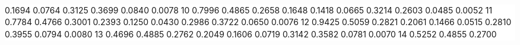    <td style="text-align:right;"> 0.1694 </td>
   <td style="text-align:right;"> 0.0764 </td>
   <td style="text-align:right;"> 0.3125 </td>
   <td style="text-align:right;"> 0.3699 </td>
   <td style="text-align:right;"> 0.0840 </td>
   <td style="text-align:right;"> 0.0078 </td>
  </tr>
  <tr>
   <td style="text-align:left;"> 10 </td>
   <td style="text-align:right;"> 0.7996 </td>
   <td style="text-align:right;"> 0.4865 </td>
   <td style="text-align:right;"> 0.2658 </td>
   <td style="text-align:right;"> 0.1648 </td>
   <td style="text-align:right;"> 0.1418 </td>
   <td style="text-align:right;"> 0.0665 </td>
   <td style="text-align:right;"> 0.3214 </td>
   <td style="text-align:right;"> 0.2603 </td>
   <td style="text-align:right;"> 0.0485 </td>
   <td style="text-align:right;"> 0.0052 </td>
  </tr>
  <tr>
   <td style="text-align:left;"> 11 </td>
   <td style="text-align:right;"> 0.7784 </td>
   <td style="text-align:right;"> 0.4766 </td>
   <td style="text-align:right;"> 0.3001 </td>
   <td style="text-align:right;"> 0.2393 </td>
   <td style="text-align:right;"> 0.1250 </td>
   <td style="text-align:right;"> 0.0430 </td>
   <td style="text-align:right;"> 0.2986 </td>
   <td style="text-align:right;"> 0.3722 </td>
   <td style="text-align:right;"> 0.0650 </td>
   <td style="text-align:right;"> 0.0076 </td>
  </tr>
  <tr>
   <td style="text-align:left;"> 12 </td>
   <td style="text-align:right;"> 0.9425 </td>
   <td style="text-align:right;"> 0.5059 </td>
   <td style="text-align:right;"> 0.2821 </td>
   <td style="text-align:right;"> 0.2061 </td>
   <td style="text-align:right;"> 0.1466 </td>
   <td style="text-align:right;"> 0.0515 </td>
   <td style="text-align:right;"> 0.2810 </td>
   <td style="text-align:right;"> 0.3955 </td>
   <td style="text-align:right;"> 0.0794 </td>
   <td style="text-align:right;"> 0.0080 </td>
  </tr>
  <tr>
   <td style="text-align:left;"> 13 </td>
   <td style="text-align:right;"> 0.4696 </td>
   <td style="text-align:right;"> 0.4885 </td>
   <td style="text-align:right;"> 0.2762 </td>
   <td style="text-align:right;"> 0.2049 </td>
   <td style="text-align:right;"> 0.1606 </td>
   <td style="text-align:right;"> 0.0719 </td>
   <td style="text-align:right;"> 0.3142 </td>
   <td style="text-align:right;"> 0.3582 </td>
   <td style="text-align:right;"> 0.0781 </td>
   <td style="text-align:right;"> 0.0070 </td>
  </tr>
  <tr>
   <td style="text-align:left;"> 14 </td>
   <td style="text-align:right;"> 0.5252 </td>
   <td style="text-align:right;"> 0.4855 </td>
   <td style="text-align:right;"> 0.2700 </td>